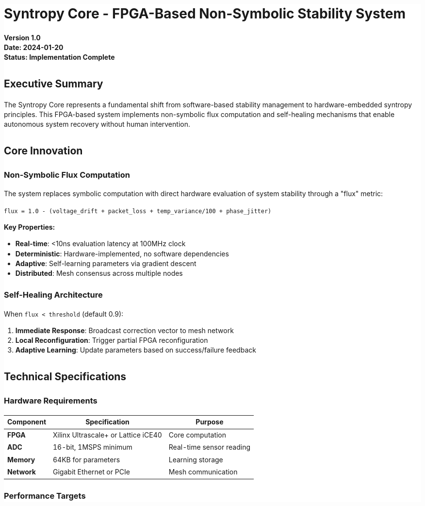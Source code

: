 # Syntropy Core - FPGA-Based Non-Symbolic Stability System

**Version 1.0**  
**Date: 2024-01-20**  
**Status: Implementation Complete**

## Executive Summary

The Syntropy Core represents a fundamental shift from software-based stability management to hardware-embedded syntropy principles. This FPGA-based system implements non-symbolic flux computation and self-healing mechanisms that enable autonomous system recovery without human intervention.

## Core Innovation

### Non-Symbolic Flux Computation

The system replaces symbolic computation with direct hardware evaluation of system stability through a "flux" metric:

```
flux = 1.0 - (voltage_drift + packet_loss + temp_variance/100 + phase_jitter)
```

**Key Properties:**
- **Real-time**: <10ns evaluation latency at 100MHz clock
- **Deterministic**: Hardware-implemented, no software dependencies
- **Adaptive**: Self-learning parameters via gradient descent
- **Distributed**: Mesh consensus across multiple nodes

### Self-Healing Architecture

When `flux < threshold` (default 0.9):
1. **Immediate Response**: Broadcast correction vector to mesh network
2. **Local Reconfiguration**: Trigger partial FPGA reconfiguration
3. **Adaptive Learning**: Update parameters based on success/failure feedback

## Technical Specifications

### Hardware Requirements

| Component | Specification | Purpose |
|-----------|---------------|---------|
| **FPGA** | Xilinx Ultrascale+ or Lattice iCE40 | Core computation |
| **ADC** | 16-bit, 1MSPS minimum | Real-time sensor reading |
| **Memory** | 64KB for parameters | Learning storage |
| **Network** | Gigabit Ethernet or PCIe | Mesh communication |

### Performance Targets
